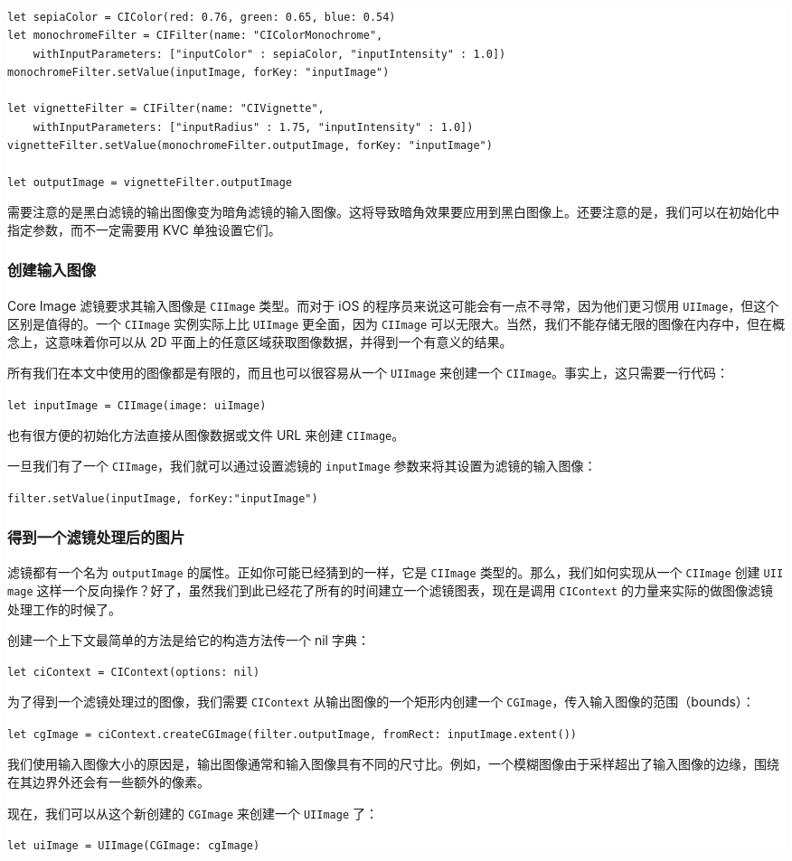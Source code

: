 ```
let sepiaColor = CIColor(red: 0.76, green: 0.65, blue: 0.54)
let monochromeFilter = CIFilter(name: "CIColorMonochrome",
    withInputParameters: ["inputColor" : sepiaColor, "inputIntensity" : 1.0])
monochromeFilter.setValue(inputImage, forKey: "inputImage")

let vignetteFilter = CIFilter(name: "CIVignette",
    withInputParameters: ["inputRadius" : 1.75, "inputIntensity" : 1.0])
vignetteFilter.setValue(monochromeFilter.outputImage, forKey: "inputImage")

let outputImage = vignetteFilter.outputImage
```

需要注意的是黑白滤镜的输出图像变为暗角滤镜的输入图像。这将导致暗角效果要应用到黑白图像上。还要注意的是，我们可以在初始化中指定参数，而不一定需要用 KVC 单独设置它们。

### 创建输入图像

Core Image 滤镜要求其输入图像是 `CIImage` 类型。而对于 iOS 的程序员来说这可能会有一点不寻常，因为他们更习惯用 `UIImage`，但这个区别是值得的。一个 `CIImage` 实例实际上比 `UIImage` 更全面，因为 `CIImage` 可以无限大。当然，我们不能存储无限的图像在内存中，但在概念上，这意味着你可以从 2D 平面上的任意区域获取图像数据，并得到一个有意义的结果。

所有我们在本文中使用的图像都是有限的，而且也可以很容易从一个 `UIImage` 来创建一个 `CIImage`。事实上，这只需要一行代码：

```
let inputImage = CIImage(image: uiImage)
```

也有很方便的初始化方法直接从图像数据或文件 URL 来创建 `CIImage`。

一旦我们有了一个 `CIImage`，我们就可以通过设置滤镜的 `inputImage` 参数来将其设置为滤镜的输入图像：

```
filter.setValue(inputImage, forKey:"inputImage")
```

### 得到一个滤镜处理后的图片

滤镜都有一个名为 `outputImage` 的属性。正如你可能已经猜到的一样，它是 `CIImage` 类型的。那么，我们如何实现从一个 `CIImage` 创建 `UIImage` 这样一个反向操作？好了，虽然我们到此已经花了所有的时间建立一个滤镜图表，现在是调用 `CIContext` 的力量来实际的做图像滤镜处理工作的时候了。

创建一个上下文最简单的方法是给它的构造方法传一个 nil 字典：

```
let ciContext = CIContext(options: nil)
```

为了得到一个滤镜处理过的图像，我们需要 `CIContext` 从输出图像的一个矩形内创建一个 `CGImage`，传入输入图像的范围（bounds）：

```
let cgImage = ciContext.createCGImage(filter.outputImage, fromRect: inputImage.extent())
```

我们使用输入图像大小的原因是，输出图像通常和输入图像具有不同的尺寸比。例如，一个模糊图像由于采样超出了输入图像的边缘，围绕在其边界外还会有一些额外的像素。

现在，我们可以从这个新创建的 `CGImage` 来创建一个 `UIImage` 了：

```
let uiImage = UIImage(CGImage: cgImage)
```
